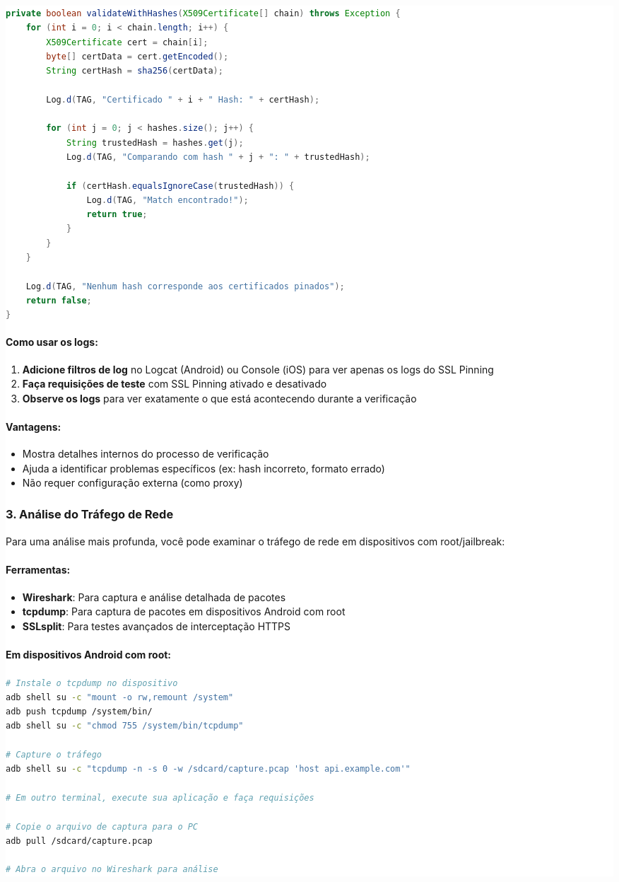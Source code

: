 ```java
private boolean validateWithHashes(X509Certificate[] chain) throws Exception {
    for (int i = 0; i < chain.length; i++) {
        X509Certificate cert = chain[i];
        byte[] certData = cert.getEncoded();
        String certHash = sha256(certData);
        
        Log.d(TAG, "Certificado " + i + " Hash: " + certHash);
        
        for (int j = 0; j < hashes.size(); j++) {
            String trustedHash = hashes.get(j);
            Log.d(TAG, "Comparando com hash " + j + ": " + trustedHash);
            
            if (certHash.equalsIgnoreCase(trustedHash)) {
                Log.d(TAG, "Match encontrado!");
                return true;
            }
        }
    }
    
    Log.d(TAG, "Nenhum hash corresponde aos certificados pinados");
    return false;
}
```

#### Como usar os logs:
1. **Adicione filtros de log** no Logcat (Android) ou Console (iOS) para ver apenas os logs do SSL Pinning
2. **Faça requisições de teste** com SSL Pinning ativado e desativado
3. **Observe os logs** para ver exatamente o que está acontecendo durante a verificação

#### Vantagens:
- Mostra detalhes internos do processo de verificação
- Ajuda a identificar problemas específicos (ex: hash incorreto, formato errado)
- Não requer configuração externa (como proxy)

### 3. Análise do Tráfego de Rede

Para uma análise mais profunda, você pode examinar o tráfego de rede em dispositivos com root/jailbreak:

#### Ferramentas:
- **Wireshark**: Para captura e análise detalhada de pacotes
- **tcpdump**: Para captura de pacotes em dispositivos Android com root
- **SSLsplit**: Para testes avançados de interceptação HTTPS

#### Em dispositivos Android com root:

```bash
# Instale o tcpdump no dispositivo
adb shell su -c "mount -o rw,remount /system"
adb push tcpdump /system/bin/
adb shell su -c "chmod 755 /system/bin/tcpdump"

# Capture o tráfego
adb shell su -c "tcpdump -n -s 0 -w /sdcard/capture.pcap 'host api.example.com'"

# Em outro terminal, execute sua aplicação e faça requisições

# Copie o arquivo de captura para o PC
adb pull /sdcard/capture.pcap

# Abra o arquivo no Wireshark para análise
```
